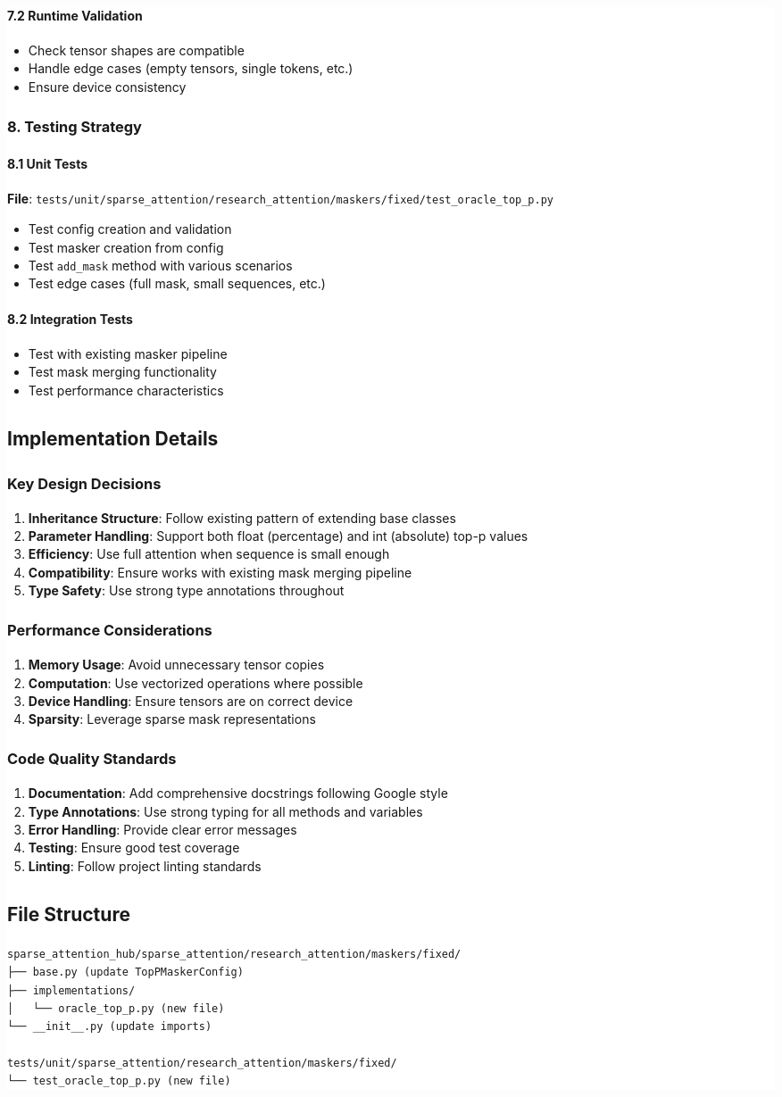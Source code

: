 #### 7.2 Runtime Validation
- Check tensor shapes are compatible
- Handle edge cases (empty tensors, single tokens, etc.)
- Ensure device consistency

### 8. Testing Strategy

#### 8.1 Unit Tests
**File**: `tests/unit/sparse_attention/research_attention/maskers/fixed/test_oracle_top_p.py`
- Test config creation and validation
- Test masker creation from config
- Test `add_mask` method with various scenarios
- Test edge cases (full mask, small sequences, etc.)

#### 8.2 Integration Tests
- Test with existing masker pipeline
- Test mask merging functionality
- Test performance characteristics

## Implementation Details

### Key Design Decisions

1. **Inheritance Structure**: Follow existing pattern of extending base classes
2. **Parameter Handling**: Support both float (percentage) and int (absolute) top-p values
3. **Efficiency**: Use full attention when sequence is small enough
4. **Compatibility**: Ensure works with existing mask merging pipeline
5. **Type Safety**: Use strong type annotations throughout

### Performance Considerations

1. **Memory Usage**: Avoid unnecessary tensor copies
2. **Computation**: Use vectorized operations where possible
3. **Device Handling**: Ensure tensors are on correct device
4. **Sparsity**: Leverage sparse mask representations

### Code Quality Standards

1. **Documentation**: Add comprehensive docstrings following Google style
2. **Type Annotations**: Use strong typing for all methods and variables
3. **Error Handling**: Provide clear error messages
4. **Testing**: Ensure good test coverage
5. **Linting**: Follow project linting standards

## File Structure

```
sparse_attention_hub/sparse_attention/research_attention/maskers/fixed/
├── base.py (update TopPMaskerConfig)
├── implementations/
│   └── oracle_top_p.py (new file)
└── __init__.py (update imports)

tests/unit/sparse_attention/research_attention/maskers/fixed/
└── test_oracle_top_p.py (new file)
```
